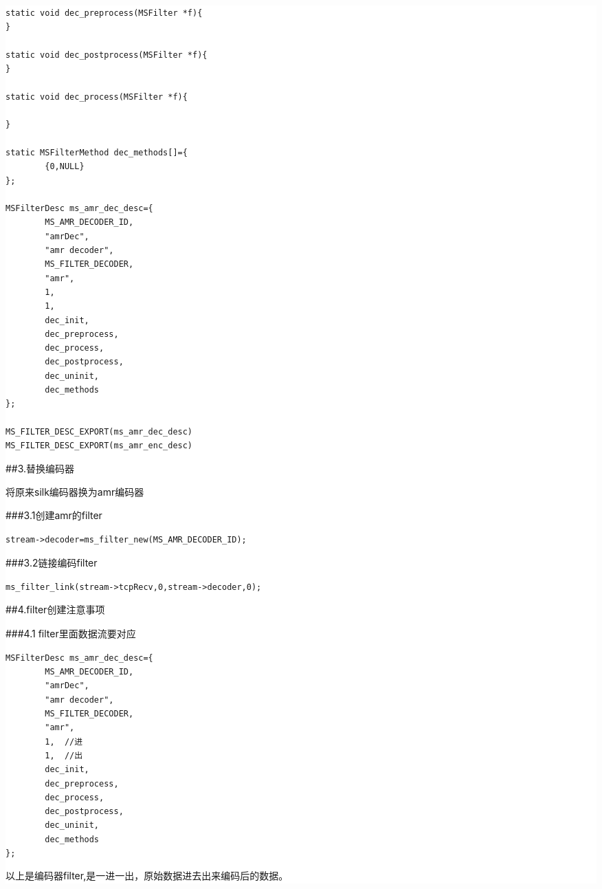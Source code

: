 	static void dec_preprocess(MSFilter *f){
	}
	
	static void dec_postprocess(MSFilter *f){
	}
	
	static void dec_process(MSFilter *f){
		
	}
	
	static MSFilterMethod dec_methods[]={
	        {0,NULL}
	};
	
	MSFilterDesc ms_amr_dec_desc={
	        MS_AMR_DECODER_ID,
	        "amrDec",
	        "amr decoder",
	        MS_FILTER_DECODER,
	        "amr",
	        1,
	        1,
	        dec_init,
	        dec_preprocess,
	        dec_process,
	        dec_postprocess,
	        dec_uninit,
	        dec_methods
	};
	
	MS_FILTER_DESC_EXPORT(ms_amr_dec_desc)
	MS_FILTER_DESC_EXPORT(ms_amr_enc_desc)


##3.替换编码器

将原来silk编码器换为amr编码器

###3.1创建amr的filter

	stream->decoder=ms_filter_new(MS_AMR_DECODER_ID);


###3.2链接编码filter

	ms_filter_link(stream->tcpRecv,0,stream->decoder,0);


##4.filter创建注意事项

###4.1 filter里面数据流要对应

	MSFilterDesc ms_amr_dec_desc={
	        MS_AMR_DECODER_ID,
	        "amrDec",
	        "amr decoder",
	        MS_FILTER_DECODER,
	        "amr",
	        1,  //进
	        1,  //出
	        dec_init,
	        dec_preprocess,
	        dec_process,
	        dec_postprocess,
	        dec_uninit,
	        dec_methods
	};
以上是编码器filter,是一进一出，原始数据进去出来编码后的数据。
